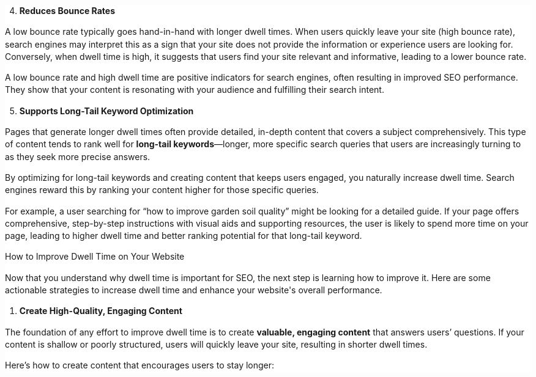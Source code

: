 



4. **Reduces Bounce Rates**



A low bounce rate typically goes hand-in-hand with longer dwell times. When users quickly leave your site (high bounce rate), search engines may interpret this as a sign that your site does not provide the information or experience users are looking for. Conversely, when dwell time is high, it suggests that users find your site relevant and informative, leading to a lower bounce rate.



A low bounce rate and high dwell time are positive indicators for search engines, often resulting in improved SEO performance. They show that your content is resonating with your audience and fulfilling their search intent.



5. **Supports Long-Tail Keyword Optimization**



Pages that generate longer dwell times often provide detailed, in-depth content that covers a subject comprehensively. This type of content tends to rank well for **long-tail keywords**—longer, more specific search queries that users are increasingly turning to as they seek more precise answers.



By optimizing for long-tail keywords and creating content that keeps users engaged, you naturally increase dwell time. Search engines reward this by ranking your content higher for those specific queries.



For example, a user searching for “how to improve garden soil quality” might be looking for a detailed guide. If your page offers comprehensive, step-by-step instructions with visual aids and supporting resources, the user is likely to spend more time on your page, leading to higher dwell time and better ranking potential for that long-tail keyword.





How to Improve Dwell Time on Your Website



Now that you understand why dwell time is important for SEO, the next step is learning how to improve it. Here are some actionable strategies to increase dwell time and enhance your website's overall performance.





1. **Create High-Quality, Engaging Content**



The foundation of any effort to improve dwell time is to create **valuable, engaging content** that answers users’ questions. If your content is shallow or poorly structured, users will quickly leave your site, resulting in shorter dwell times.



Here’s how to create content that encourages users to stay longer:
